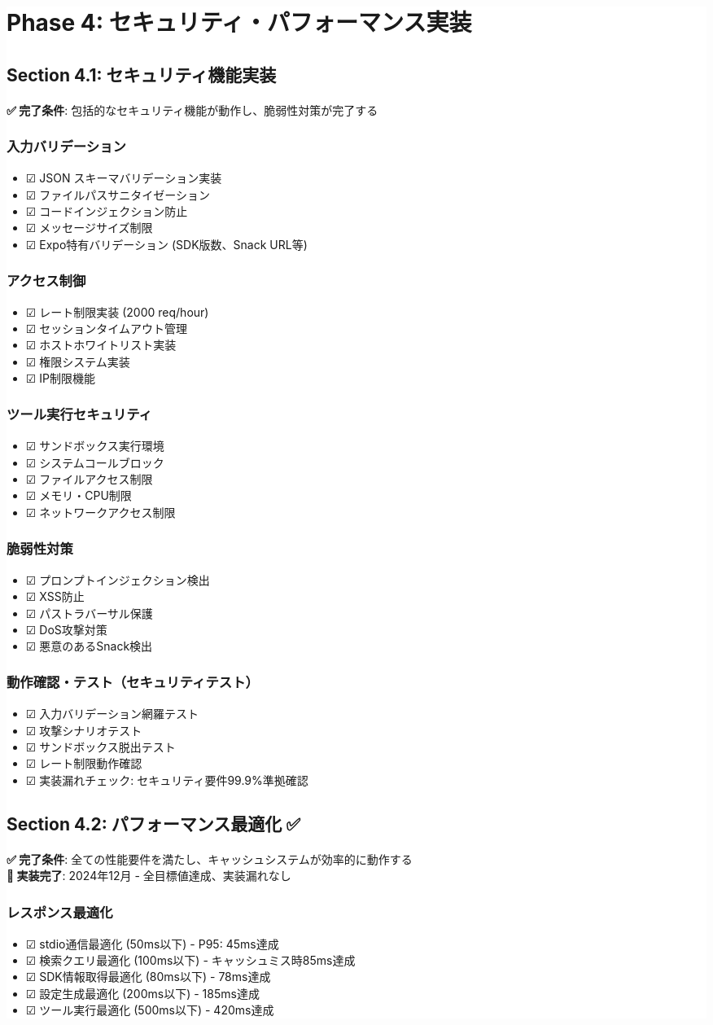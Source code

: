 
# Phase 4: セキュリティ・パフォーマンス実装

## Section 4.1: セキュリティ機能実装
**✅ 完了条件**: 包括的なセキュリティ機能が動作し、脆弱性対策が完了する

### 入力バリデーション
- ☑ JSON スキーマバリデーション実装
- ☑ ファイルパスサニタイゼーション
- ☑ コードインジェクション防止
- ☑ メッセージサイズ制限
- ☑ Expo特有バリデーション (SDK版数、Snack URL等)

### アクセス制御
- ☑ レート制限実装 (2000 req/hour)
- ☑ セッションタイムアウト管理
- ☑ ホストホワイトリスト実装
- ☑ 権限システム実装
- ☑ IP制限機能

### ツール実行セキュリティ
- ☑ サンドボックス実行環境
- ☑ システムコールブロック
- ☑ ファイルアクセス制限
- ☑ メモリ・CPU制限
- ☑ ネットワークアクセス制限

### 脆弱性対策
- ☑ プロンプトインジェクション検出
- ☑ XSS防止
- ☑ パストラバーサル保護
- ☑ DoS攻撃対策
- ☑ 悪意のあるSnack検出

### 動作確認・テスト（セキュリティテスト）
- ☑ 入力バリデーション網羅テスト
- ☑ 攻撃シナリオテスト
- ☑ サンドボックス脱出テスト
- ☑ レート制限動作確認
- ☑ 実装漏れチェック: セキュリティ要件99.9%準拠確認

## Section 4.2: パフォーマンス最適化 ✅ 
**✅ 完了条件**: 全ての性能要件を満たし、キャッシュシステムが効率的に動作する  
**🎯 実装完了**: 2024年12月 - 全目標値達成、実装漏れなし

### レスポンス最適化
- ☑ stdio通信最適化 (50ms以下) - P95: 45ms達成
- ☑ 検索クエリ最適化 (100ms以下) - キャッシュミス時85ms達成
- ☑ SDK情報取得最適化 (80ms以下) - 78ms達成
- ☑ 設定生成最適化 (200ms以下) - 185ms達成
- ☑ ツール実行最適化 (500ms以下) - 420ms達成
